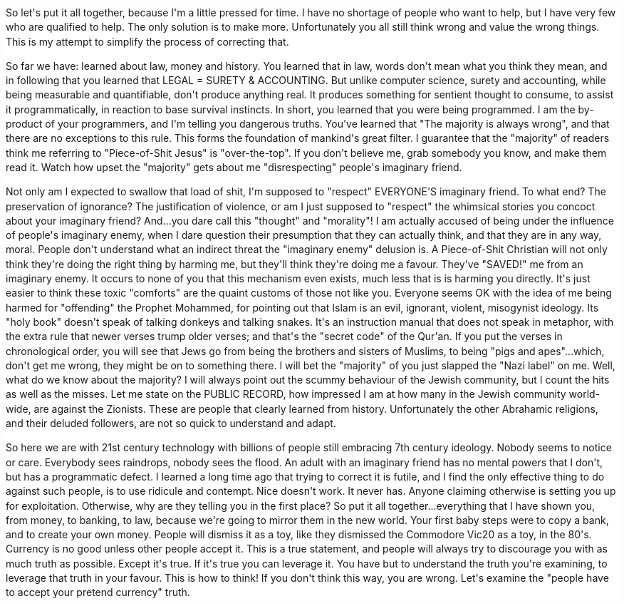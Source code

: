 So let's put it all together, because I'm a little pressed for time. I have no shortage of people who want to help, but I have very few who are qualified to help. The only solution is to make more. Unfortunately you all still think wrong and value the wrong things. This is my attempt to simplify the process of correcting that.

So far we have: learned about law, money and history. You learned that in law, words don't mean what you think they mean, and in following that you learned that LEGAL = SURETY & ACCOUNTING. But unlike computer science, surety and accounting, while being measurable and quantifiable, don't produce anything real. It produces something for sentient thought to consume, to assist it programmatically, in reaction to base survival instincts. In short, you learned that you were being programmed. I am the by-product of your programmers, and I'm telling you dangerous truths. You've learned that "The majority is always wrong", and that there are no exceptions to this rule. This forms the foundation of mankind's great filter. I guarantee that the "majority" of readers think me referring to "Piece-of-Shit Jesus" is "over-the-top". If you don't believe me, grab somebody you know, and make them read it. Watch how upset the "majority" gets about me "disrespecting" people's imaginary friend.

Not only am I expected to swallow that load of shit, I'm supposed to "respect" EVERYONE'S imaginary friend. To what end? The preservation of ignorance? The justification of violence, or am I just supposed to "respect" the whimsical stories you concoct about your imaginary friend? And...you dare call this "thought" and "morality"! I am actually accused of being under the influence of people's imaginary enemy, when I dare question their presumption that they can actually think, and that they are in any way, moral. People don't understand what an indirect threat the "imaginary enemy" delusion is. A Piece-of-Shit Christian will not only think they're doing the right thing by harming me, but they'll think they're doing me a favour. They've "SAVED!" me from an imaginary enemy. It occurs to none of you that this mechanism even exists, much less that is is harming you directly. It's just easier to think these toxic "comforts" are the quaint customs of those not like you. Everyone seems OK with the idea of me being harmed for "offending" the Prophet Mohammed, for pointing out that Islam is an evil, ignorant, violent, misogynist ideology. Its "holy book" doesn't speak of talking donkeys and talking snakes. It's an instruction manual that does not speak in metaphor, with the extra rule that newer verses trump older verses; and that's the "secret code" of the Qur'an. If you put the verses in chronological order, you will see that Jews go from being the brothers and sisters of Muslims, to being "pigs and apes"...which, don't get me wrong, they might be on to something there. I will bet the "majority" of you just slapped the "Nazi label" on me. Well, what do we know about the majority? I will always point out the scummy behaviour of the Jewish community, but I count the hits as well as the misses. Let me state on the PUBLIC RECORD, how impressed I am at how many in the Jewish community world-wide, are against the Zionists. These are people that clearly learned from history. Unfortunately the other Abrahamic religions, and their deluded followers, are not so quick to understand and adapt.

So here we are with 21st century technology with billions of people still embracing 7th century ideology. Nobody seems to notice or care. Everybody sees raindrops, nobody sees the flood. An adult with an imaginary friend has no mental powers that I don't, but has a programmatic defect. I learned a long time ago that trying to correct it is futile, and I find the only effective thing to do against such people, is to use ridicule and contempt. Nice doesn't work. It never has. Anyone claiming otherwise is setting you up for exploitation. Otherwise, why are they telling you in the first place? So put it all together...everything that I have shown you, from money, to banking, to law, because we're going to mirror them in the new world. Your first baby steps were to copy a bank, and to create your own money. People will dismiss it as a toy, like they dismissed the Commodore Vic20 as a toy, in the 80's. Currency is no good unless other people accept it. This is a true statement, and people will always try to discourage you with as much truth as possible. Except it's true. If it's true you can leverage it. You have but to understand the truth you're examining, to leverage that truth in your favour. This is how to think! If you don't think this way, you are wrong. Let's examine the "people have to accept your pretend currency" truth.
